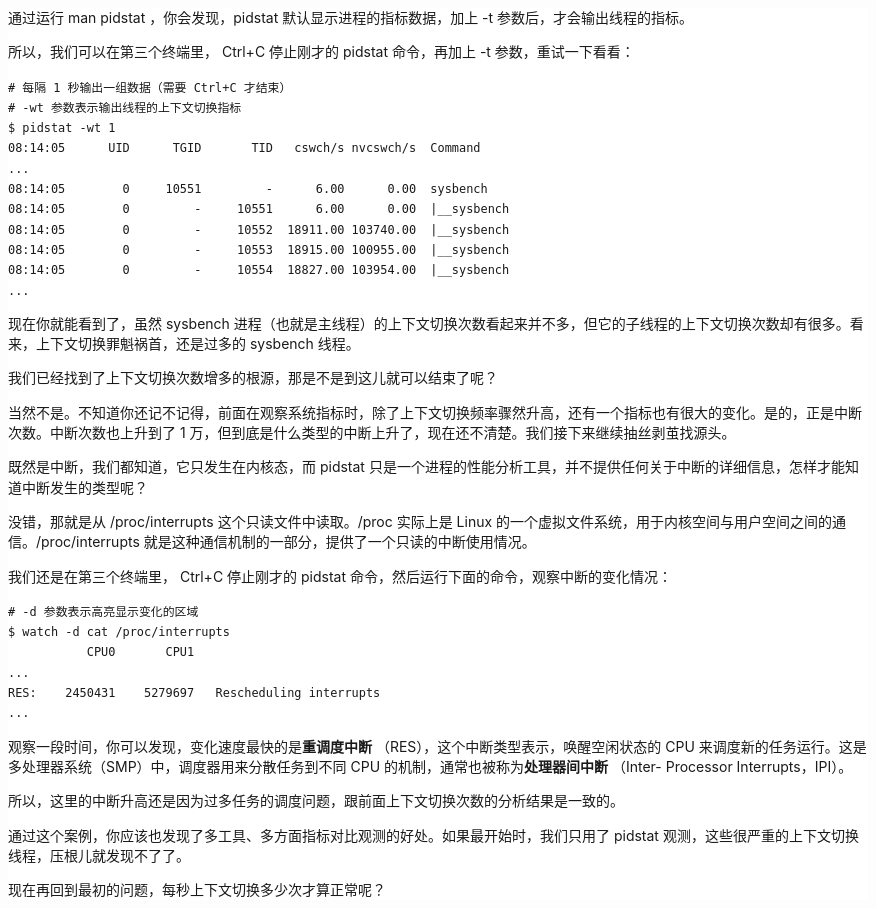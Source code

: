 通过运行 man pidstat ，你会发现，pidstat 默认显示进程的指标数据，加上 -t 参数后，才会输出线程的指标。

所以，我们可以在第三个终端里， Ctrl+C 停止刚才的 pidstat 命令，再加上 -t 参数，重试一下看看：

    
    
    # 每隔 1 秒输出一组数据（需要 Ctrl+C 才结束）
    # -wt 参数表示输出线程的上下文切换指标
    $ pidstat -wt 1
    08:14:05      UID      TGID       TID   cswch/s nvcswch/s  Command
    ...
    08:14:05        0     10551         -      6.00      0.00  sysbench
    08:14:05        0         -     10551      6.00      0.00  |__sysbench
    08:14:05        0         -     10552  18911.00 103740.00  |__sysbench
    08:14:05        0         -     10553  18915.00 100955.00  |__sysbench
    08:14:05        0         -     10554  18827.00 103954.00  |__sysbench
    ...
    

现在你就能看到了，虽然 sysbench
进程（也就是主线程）的上下文切换次数看起来并不多，但它的子线程的上下文切换次数却有很多。看来，上下文切换罪魁祸首，还是过多的 sysbench 线程。

我们已经找到了上下文切换次数增多的根源，那是不是到这儿就可以结束了呢？

当然不是。不知道你还记不记得，前面在观察系统指标时，除了上下文切换频率骤然升高，还有一个指标也有很大的变化。是的，正是中断次数。中断次数也上升到了 1
万，但到底是什么类型的中断上升了，现在还不清楚。我们接下来继续抽丝剥茧找源头。

既然是中断，我们都知道，它只发生在内核态，而 pidstat 只是一个进程的性能分析工具，并不提供任何关于中断的详细信息，怎样才能知道中断发生的类型呢？

没错，那就是从 /proc/interrupts 这个只读文件中读取。/proc 实际上是 Linux
的一个虚拟文件系统，用于内核空间与用户空间之间的通信。/proc/interrupts 就是这种通信机制的一部分，提供了一个只读的中断使用情况。

我们还是在第三个终端里， Ctrl+C 停止刚才的 pidstat 命令，然后运行下面的命令，观察中断的变化情况：

    
    
    # -d 参数表示高亮显示变化的区域
    $ watch -d cat /proc/interrupts
               CPU0       CPU1
    ...
    RES:    2450431    5279697   Rescheduling interrupts
    ...
    

观察一段时间，你可以发现，变化速度最快的是**重调度中断** （RES），这个中断类型表示，唤醒空闲状态的 CPU
来调度新的任务运行。这是多处理器系统（SMP）中，调度器用来分散任务到不同 CPU 的机制，通常也被称为**处理器间中断** （Inter-
Processor Interrupts，IPI）。

所以，这里的中断升高还是因为过多任务的调度问题，跟前面上下文切换次数的分析结果是一致的。

通过这个案例，你应该也发现了多工具、多方面指标对比观测的好处。如果最开始时，我们只用了 pidstat
观测，这些很严重的上下文切换线程，压根儿就发现不了了。

现在再回到最初的问题，每秒上下文切换多少次才算正常呢？
